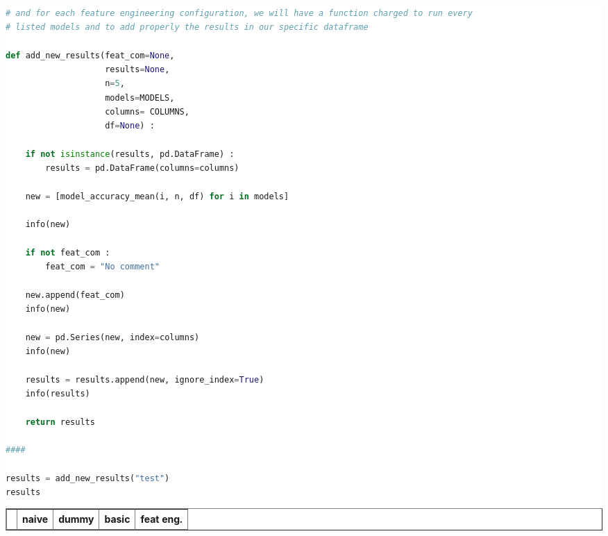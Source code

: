 


```python
# and for each feature engineering configuration, we will have a function charged to run every 
# listed models and to add properly the results in our specific dataframe

def add_new_results(feat_com=None,
                    results=None, 
                    n=5, 
                    models=MODELS, 
                    columns= COLUMNS,
                    df=None) : 

    if not isinstance(results, pd.DataFrame) : 
        results = pd.DataFrame(columns=columns)

    new = [model_accuracy_mean(i, n, df) for i in models]

    info(new)

    if not feat_com : 
        feat_com = "No comment"

    new.append(feat_com)
    info(new)
    
    new = pd.Series(new, index=columns)
    info(new)

    results = results.append(new, ignore_index=True)
    info(results)

    return results

####

results = add_new_results("test")
results

```




<div>
<style scoped>
    .dataframe tbody tr th:only-of-type {
        vertical-align: middle;
    }

    .dataframe tbody tr th {
        vertical-align: top;
    }

    .dataframe thead th {
        text-align: right;
    }
</style>
<table border="1" class="dataframe">
  <thead>
    <tr style="text-align: right;">
      <th></th>
      <th>naive</th>
      <th>dummy</th>
      <th>basic</th>
      <th>feat eng.</th>
    </tr>